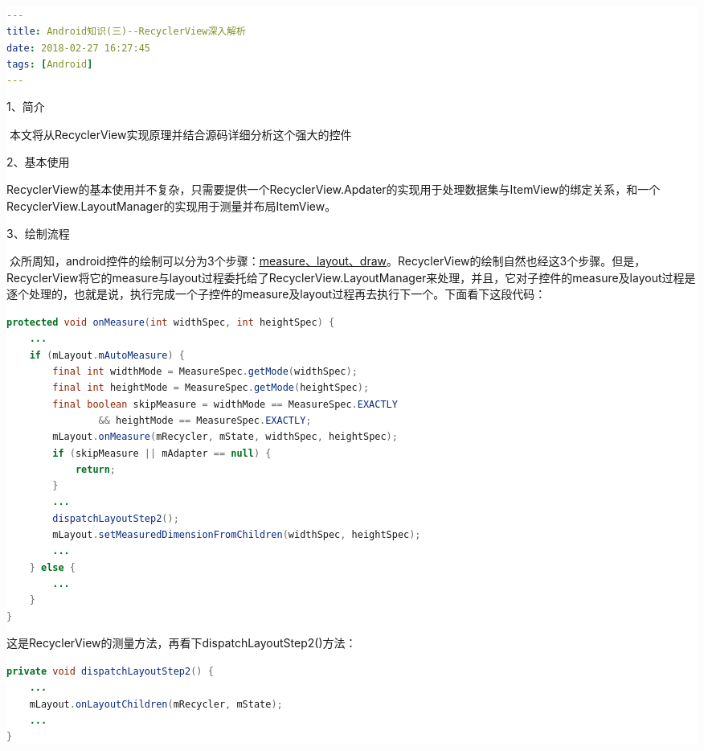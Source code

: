 ```yaml
---
title: Android知识(三)--RecyclerView深入解析
date: 2018-02-27 16:27:45
tags: [Android]
---
```


1、简介

​	本文将从RecyclerView实现原理并结合源码详细分析这个强大的控件

2、基本使用

​	RecyclerView的基本使用并不复杂，只需要提供一个RecyclerView.Apdater的实现用于处理数据集与ItemView的绑定关系，和一个RecyclerView.LayoutManager的实现用于测量并布局ItemView。

3、绘制流程

​	众所周知，android控件的绘制可以分为3个步骤：[measure、layout、draw](https://alex0605.github.io/2018/02/25/Android%E7%9F%A5%E8%AF%86-%E4%BA%8C-View%E7%9A%84%E7%BB%98%E5%88%B6%E6%B5%81%E7%A8%8B/)。RecyclerView的绘制自然也经这3个步骤。但是，RecyclerView将它的measure与layout过程委托给了RecyclerView.LayoutManager来处理，并且，它对子控件的measure及layout过程是逐个处理的，也就是说，执行完成一个子控件的measure及layout过程再去执行下一个。下面看下这段代码：

```java
protected void onMeasure(int widthSpec, int heightSpec) {
    ...
    if (mLayout.mAutoMeasure) {
        final int widthMode = MeasureSpec.getMode(widthSpec);
        final int heightMode = MeasureSpec.getMode(heightSpec);
        final boolean skipMeasure = widthMode == MeasureSpec.EXACTLY
                && heightMode == MeasureSpec.EXACTLY;
        mLayout.onMeasure(mRecycler, mState, widthSpec, heightSpec);
        if (skipMeasure || mAdapter == null) {
            return;
        }
        ...
        dispatchLayoutStep2();
        mLayout.setMeasuredDimensionFromChildren(widthSpec, heightSpec);
        ...
    } else {
        ...
    }
}
```

这是RecyclerView的测量方法，再看下dispatchLayoutStep2()方法：

```java
private void dispatchLayoutStep2() {
    ...
    mLayout.onLayoutChildren(mRecycler, mState);
    ...
}
```
